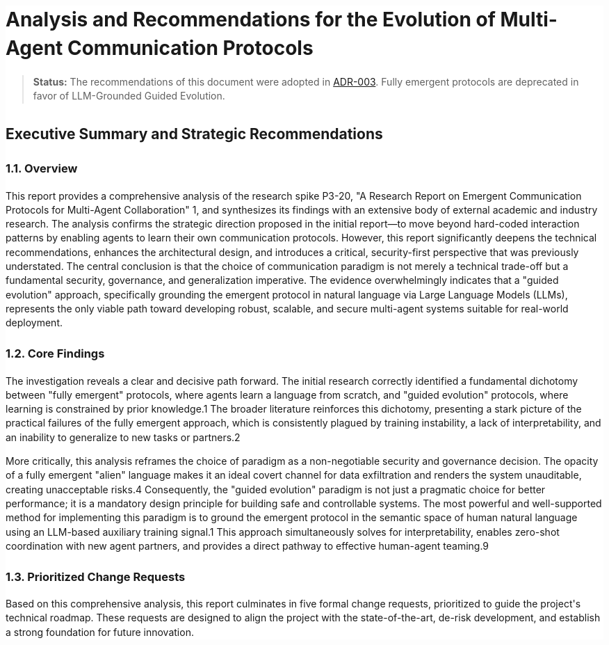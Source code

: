 
# **Analysis and Recommendations for the Evolution of Multi-Agent Communication Protocols**

> **Status:** The recommendations of this document were adopted in
> [ADR-003](../architecture/llm_grounded_guided_evolution.md). Fully emergent
> protocols are deprecated in favor of LLM-Grounded Guided Evolution.

## **Executive Summary and Strategic Recommendations**

### **1.1. Overview**

This report provides a comprehensive analysis of the research spike P3-20, "A Research Report on Emergent Communication Protocols for Multi-Agent Collaboration" 1, and synthesizes its findings with an extensive body of external academic and industry research. The analysis confirms the strategic direction proposed in the initial report—to move beyond hard-coded interaction patterns by enabling agents to learn their own communication protocols. However, this report significantly deepens the technical recommendations, enhances the architectural design, and introduces a critical, security-first perspective that was previously understated. The central conclusion is that the choice of communication paradigm is not merely a technical trade-off but a fundamental security, governance, and generalization imperative. The evidence overwhelmingly indicates that a "guided evolution" approach, specifically grounding the emergent protocol in natural language via Large Language Models (LLMs), represents the only viable path toward developing robust, scalable, and secure multi-agent systems suitable for real-world deployment.

### **1.2. Core Findings**

The investigation reveals a clear and decisive path forward. The initial research correctly identified a fundamental dichotomy between "fully emergent" protocols, where agents learn a language from scratch, and "guided evolution" protocols, where learning is constrained by prior knowledge.1 The broader literature reinforces this dichotomy, presenting a stark picture of the practical failures of the fully emergent approach, which is consistently plagued by training instability, a lack of interpretability, and an inability to generalize to new tasks or partners.2

More critically, this analysis reframes the choice of paradigm as a non-negotiable security and governance decision. The opacity of a fully emergent "alien" language makes it an ideal covert channel for data exfiltration and renders the system unauditable, creating unacceptable risks.4 Consequently, the "guided evolution" paradigm is not just a pragmatic choice for better performance; it is a mandatory design principle for building safe and controllable systems. The most powerful and well-supported method for implementing this paradigm is to ground the emergent protocol in the semantic space of human natural language using an LLM-based auxiliary training signal.1 This approach simultaneously solves for interpretability, enables zero-shot coordination with new agent partners, and provides a direct pathway to effective human-agent teaming.9

### **1.3. Prioritized Change Requests**

Based on this comprehensive analysis, this report culminates in five formal change requests, prioritized to guide the project's technical roadmap. These requests are designed to align the project with the state-of-the-art, de-risk development, and establish a strong foundation for future innovation.
